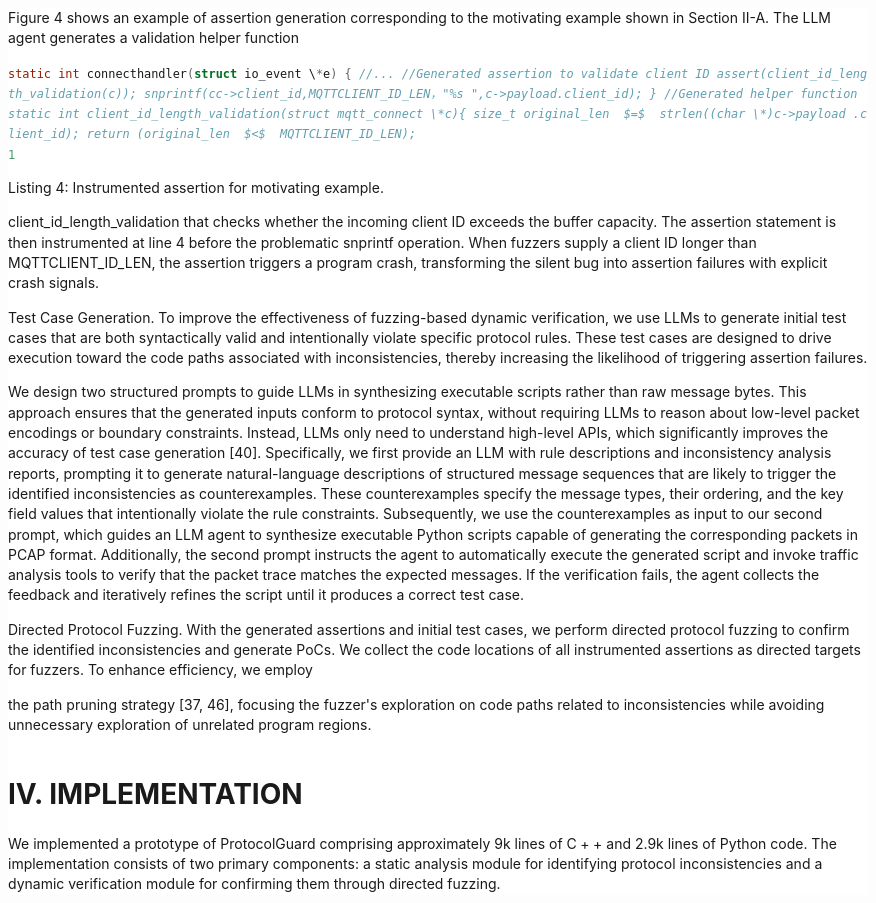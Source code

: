 Figure 4 shows an example of assertion generation corresponding to the motivating example shown in Section II-A. The LLM agent generates a validation helper function

```c
static int connecthandler(struct io_event \*e) { //... //Generated assertion to validate client ID assert(client_id_length_validation(c)); snprintf(cc->client_id,MQTTCLIENT_ID_LEN，"%s ",c->payload.client_id); } //Generated helper function static int client_id_length_validation(struct mqtt_connect \*c){ size_t original_len  $=$  strlen((char \*)c->payload .client_id); return (original_len  $<$  MQTTCLIENT_ID_LEN);
1
```

Listing 4: Instrumented assertion for motivating example.

client_id_length_validation that checks whether the incoming client ID exceeds the buffer capacity. The assertion statement is then instrumented at line 4 before the problematic snprintf operation. When fuzzers supply a client ID longer than MQTTCLIENT_ID_LEN, the assertion triggers a program crash, transforming the silent bug into assertion failures with explicit crash signals.

Test Case Generation. To improve the effectiveness of fuzzing-based dynamic verification, we use LLMs to generate initial test cases that are both syntactically valid and intentionally violate specific protocol rules. These test cases are designed to drive execution toward the code paths associated with inconsistencies, thereby increasing the likelihood of triggering assertion failures.

We design two structured prompts to guide LLMs in synthesizing executable scripts rather than raw message bytes. This approach ensures that the generated inputs conform to protocol syntax, without requiring LLMs to reason about low-level packet encodings or boundary constraints. Instead, LLMs only need to understand high-level APIs, which significantly improves the accuracy of test case generation [40]. Specifically, we first provide an LLM with rule descriptions and inconsistency analysis reports, prompting it to generate natural-language descriptions of structured message sequences that are likely to trigger the identified inconsistencies as counterexamples. These counterexamples specify the message types, their ordering, and the key field values that intentionally violate the rule constraints. Subsequently, we use the counterexamples as input to our second prompt, which guides an LLM agent to synthesize executable Python scripts capable of generating the corresponding packets in PCAP format. Additionally, the second prompt instructs the agent to automatically execute the generated script and invoke traffic analysis tools to verify that the packet trace matches the expected messages. If the verification fails, the agent collects the feedback and iteratively refines the script until it produces a correct test case.

Directed Protocol Fuzzing. With the generated assertions and initial test cases, we perform directed protocol fuzzing to confirm the identified inconsistencies and generate PoCs. We collect the code locations of all instrumented assertions as directed targets for fuzzers. To enhance efficiency, we employ

the path pruning strategy [37, 46], focusing the fuzzer's exploration on code paths related to inconsistencies while avoiding unnecessary exploration of unrelated program regions.

# IV. IMPLEMENTATION

We implemented a prototype of ProtocolGuard comprising approximately 9k lines of $\mathrm{C + + }$ and $2.9\mathrm{k}$ lines of Python code. The implementation consists of two primary components: a static analysis module for identifying protocol inconsistencies and a dynamic verification module for confirming them through directed fuzzing.
